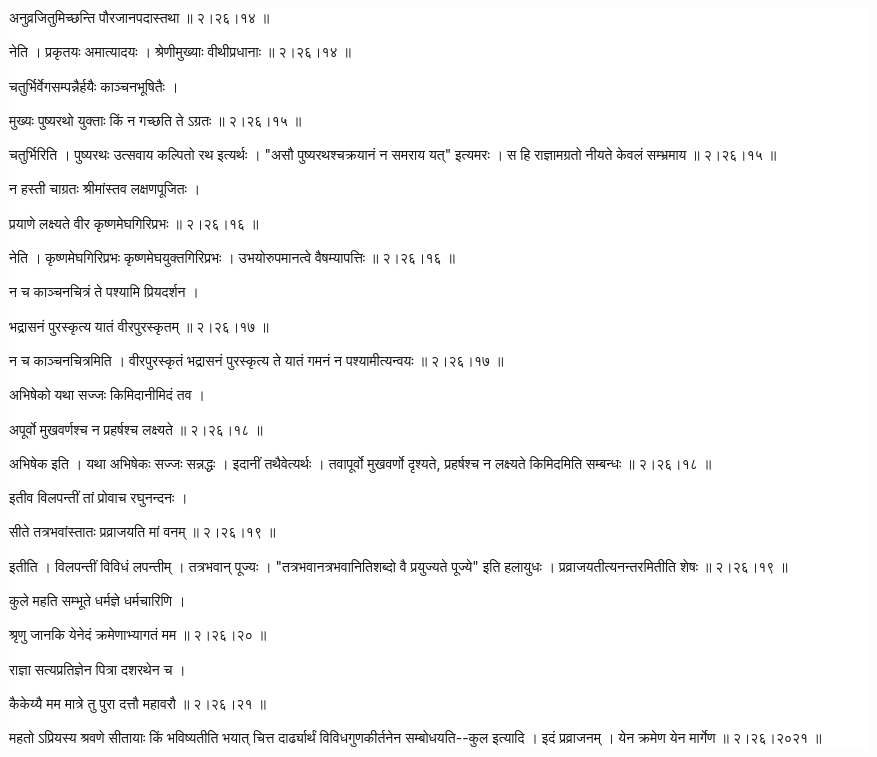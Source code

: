 अनुव्रजितुमिच्छन्ति पौरजानपदास्तथा  ॥  २।२६।१४  ॥   

नेति । प्रकृतयः अमात्यादयः । श्रेणीमुख्याः वीथीप्रधानाः  ॥  २।२६।१४  ॥   

  

चतुर्भिर्वेगसम्पन्नैर्हयैः काञ्चनभूषितैः ।  

मुख्यः पुष्यरथो युक्ताः किं न गच्छति ते ऽग्रतः  ॥  २।२६।१५  ॥   

चतुर्भिरिति । पुष्यरथः उत्सवाय कल्पितो रथ इत्यर्थः । "असौ
पुष्यरथश्चक्रयानं न समराय यत्" इत्यमरः । स हि राज्ञामग्रतो नीयते केवलं
सम्भ्रमाय  ॥  २।२६।१५  ॥   

  

न हस्ती चाग्रतः श्रीमांस्तव लक्षणपूजितः ।  

प्रयाणे लक्ष्यते वीर कृष्णमेघगिरिप्रभः  ॥  २।२६।१६  ॥   

नेति । कृष्णमेघगिरिप्रभः कृष्णमेघयुक्तगिरिप्रभः । उभयोरुपमानत्वे
वैषम्यापत्तिः  ॥  २।२६।१६  ॥   

  

न च काञ्चनचित्रं ते पश्यामि प्रियदर्शन ।  

भद्रासनं पुरस्कृत्य यातं वीरपुरस्कृतम्  ॥  २।२६।१७  ॥   

न च काञ्चनचित्रमिति । वीरपुरस्कृतं भद्रासनं पुरस्कृत्य ते यातं गमनं न
पश्यामीत्यन्वयः  ॥  २।२६।१७  ॥   

  

अभिषेको यथा सज्जः किमिदानीमिदं तव ।  

अपूर्वो मुखवर्णश्च न प्रहर्षश्च लक्ष्यते  ॥  २।२६।१८  ॥   

अभिषेक इति । यथा अभिषेकः सज्जः सन्नद्धः । इदानीं तथैवेत्यर्थः ।
तवापूर्वो मुखवर्णो दृश्यते, प्रहर्षश्च न लक्ष्यते किमिदमिति सम्बन्धः  ॥ 
२।२६।१८  ॥   

  

इतीव विलपन्तीं तां प्रोवाच रघुनन्दनः ।  

सीते तत्रभवांस्तातः प्रव्राजयति मां वनम्  ॥  २।२६।१९  ॥   

इतीति । विलपन्तीं विविधं लपन्तीम् । तत्रभवान् पूज्यः ।
"तत्रभवानत्रभवानितिशब्दो वै प्रयुज्यते पूज्ये" इति हलायुधः ।
प्रव्राजयतीत्यनन्तरमितीति शेषः  ॥  २।२६।१९  ॥   

  

कुले महति सम्भूते धर्मज्ञे धर्मचारिणि ।  

श्रृणु जानकि येनेदं क्रमेणाभ्यागतं मम  ॥  २।२६।२०  ॥   

राज्ञा सत्यप्रतिज्ञेन पित्रा दशरथेन च ।  

कैकेय्यै मम मात्रे तु पुरा दत्तौ महावरौ  ॥  २।२६।२१  ॥   

महतो ऽप्रियस्य श्रवणे सीतायाः किं भविष्यतीति भयात् चित्त दार्ढ्यार्थं
विविधगुणकीर्तनेन सम्बोधयति--कुल इत्यादि । इदं प्रव्राजनम् । येन क्रमेण
येन मार्गेण  ॥  २।२६।२०२१  ॥   
